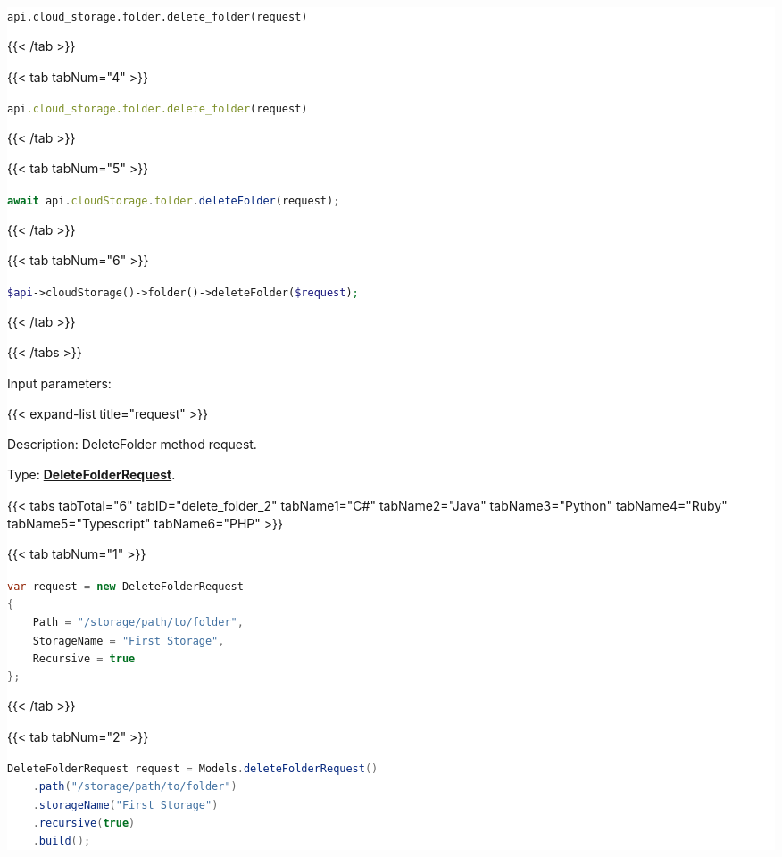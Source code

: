 ```python
api.cloud_storage.folder.delete_folder(request)
```

{{< /tab >}}

{{< tab tabNum="4" >}}

```ruby
api.cloud_storage.folder.delete_folder(request)
```

{{< /tab >}}

{{< tab tabNum="5" >}}

```typescript
await api.cloudStorage.folder.deleteFolder(request);
```

{{< /tab >}}

{{< tab tabNum="6" >}}

```php
$api->cloudStorage()->folder()->deleteFolder($request);
```

{{< /tab >}}

{{< /tabs >}}

Input parameters:

{{< expand-list title="request" >}}

Description: DeleteFolder method request.

Type: [**DeleteFolderRequest**](/email/reference-model-delete-folder-request/).

{{< tabs tabTotal="6" tabID="delete_folder_2" tabName1="C#" tabName2="Java" tabName3="Python" tabName4="Ruby" tabName5="Typescript" tabName6="PHP" >}}

{{< tab tabNum="1" >}}

```csharp
var request = new DeleteFolderRequest
{ 
    Path = "/storage/path/to/folder",
    StorageName = "First Storage",
    Recursive = true
};
```

{{< /tab >}}

{{< tab tabNum="2" >}}

```java
DeleteFolderRequest request = Models.deleteFolderRequest()
    .path("/storage/path/to/folder")
    .storageName("First Storage")
    .recursive(true)
    .build();
```
